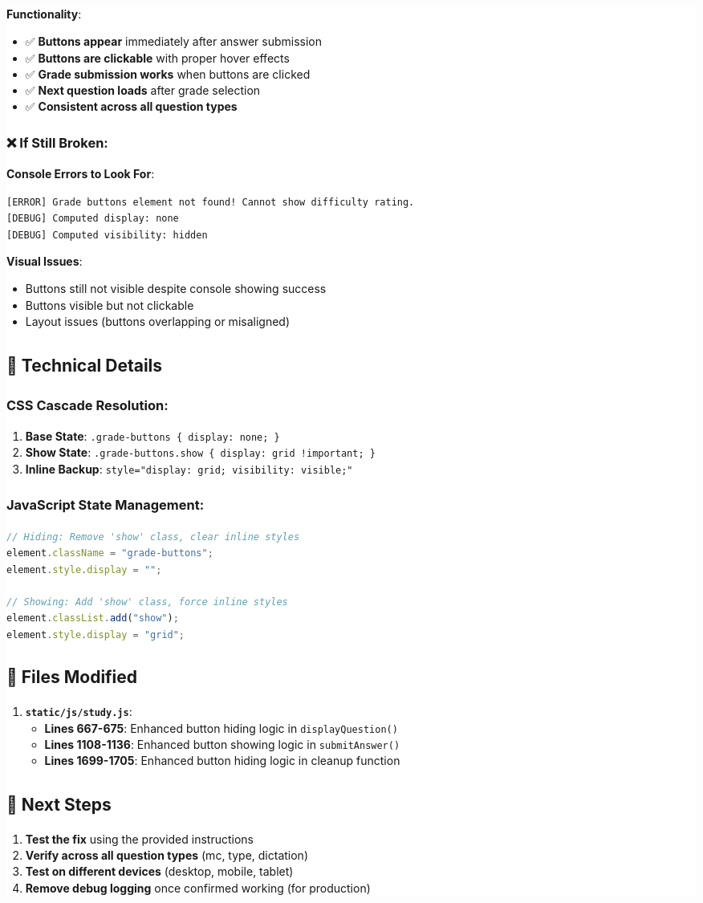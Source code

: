 **Functionality**:
- ✅ **Buttons appear** immediately after answer submission
- ✅ **Buttons are clickable** with proper hover effects
- ✅ **Grade submission works** when buttons are clicked
- ✅ **Next question loads** after grade selection
- ✅ **Consistent across all question types**

### ❌ **If Still Broken**:

**Console Errors to Look For**:
```
[ERROR] Grade buttons element not found! Cannot show difficulty rating.
[DEBUG] Computed display: none
[DEBUG] Computed visibility: hidden
```

**Visual Issues**:
- Buttons still not visible despite console showing success
- Buttons visible but not clickable
- Layout issues (buttons overlapping or misaligned)

## 🔧 **Technical Details**

### **CSS Cascade Resolution**:
1. **Base State**: `.grade-buttons { display: none; }`
2. **Show State**: `.grade-buttons.show { display: grid !important; }`
3. **Inline Backup**: `style="display: grid; visibility: visible;"`

### **JavaScript State Management**:
```javascript
// Hiding: Remove 'show' class, clear inline styles
element.className = "grade-buttons";
element.style.display = "";

// Showing: Add 'show' class, force inline styles
element.classList.add("show");
element.style.display = "grid";
```

## 🎯 **Files Modified**

1. **`static/js/study.js`**:
   - **Lines 667-675**: Enhanced button hiding logic in `displayQuestion()`
   - **Lines 1108-1136**: Enhanced button showing logic in `submitAnswer()`
   - **Lines 1699-1705**: Enhanced button hiding logic in cleanup function

## 🚀 **Next Steps**

1. **Test the fix** using the provided instructions
2. **Verify across all question types** (mc, type, dictation)
3. **Test on different devices** (desktop, mobile, tablet)
4. **Remove debug logging** once confirmed working (for production)
